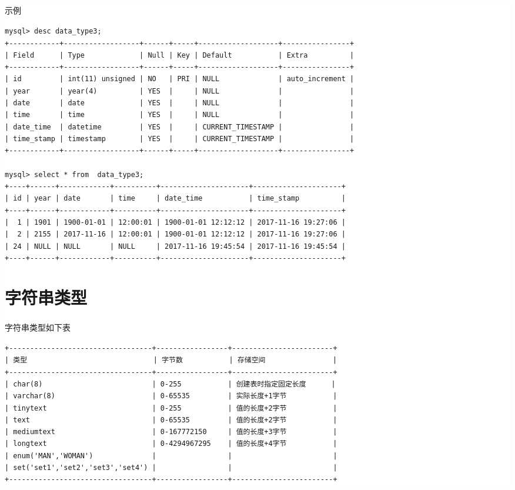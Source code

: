 示例

    mysql> desc data_type3;
    +------------+------------------+------+-----+-------------------+----------------+
    | Field      | Type             | Null | Key | Default           | Extra          |
    +------------+------------------+------+-----+-------------------+----------------+
    | id         | int(11) unsigned | NO   | PRI | NULL              | auto_increment |
    | year       | year(4)          | YES  |     | NULL              |                |
    | date       | date             | YES  |     | NULL              |                |
    | time       | time             | YES  |     | NULL              |                |
    | date_time  | datetime         | YES  |     | CURRENT_TIMESTAMP |                |
    | time_stamp | timestamp        | YES  |     | CURRENT_TIMESTAMP |                |
    +------------+------------------+------+-----+-------------------+----------------+

    mysql> select * from  data_type3;
    +----+------+------------+----------+---------------------+---------------------+
    | id | year | date       | time     | date_time           | time_stamp          |
    +----+------+------------+----------+---------------------+---------------------+
    |  1 | 1901 | 1900-01-01 | 12:00:01 | 1900-01-01 12:12:12 | 2017-11-16 19:27:06 |
    |  2 | 2155 | 2017-11-16 | 12:00:01 | 1900-01-01 12:12:12 | 2017-11-16 19:27:06 |
    | 24 | NULL | NULL       | NULL     | 2017-11-16 19:45:54 | 2017-11-16 19:45:54 |
    +----+------+------------+----------+---------------------+---------------------+

# 字符串类型
字符串类型如下表

    +----------------------------------+-----------------+------------------------+
    | 类型                              | 字节数           | 存储空间                |
    +----------------------------------+-----------------+------------------------+
    | char(8)                          | 0-255           | 创建表时指定固定长度      |
    | varchar(8)                       | 0-65535         | 实际长度+1字节           |
    | tinytext                         | 0-255           | 值的长度+2字节           |
    | text                             | 0-65535         | 值的长度+2字节           |
    | mediumtext                       | 0-167772150     | 值的长度+3字节           |
    | longtext                         | 0-4294967295    | 值的长度+4字节           |
    | enum('MAN','WOMAN')              |                 |                        |
    | set('set1','set2','set3','set4') |                 |                        |
    +----------------------------------+-----------------+------------------------+
